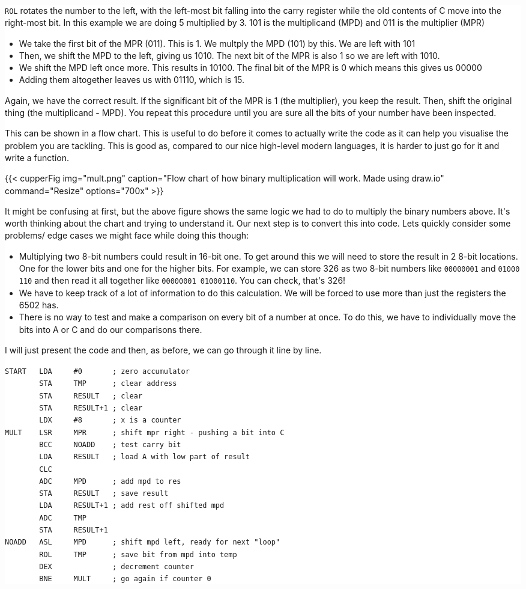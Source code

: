 ```ROL``` rotates the number to the left, with the left-most bit falling into the carry register while the old contents of C move into the right-most bit.
In this example we are doing 5 multiplied by 3. 101 is the multiplicand (MPD) and 011 is the multiplier (MPR)

* We take the first bit of the MPR (011). This is 1. We multply the MPD (101) by this. We are left with 101 
* Then, we shift the MPD to the left, giving us 1010. The next bit of the MPR is also 1 so we are left with 1010.
* We shift the MPD left once more. This results in 10100. The final bit of the MPR is 0 which means this gives us 00000
* Adding them altogether leaves us with 01110, which is 15.

Again, we have the correct result. If the significant bit of the MPR is 1 (the multiplier), you keep the result. Then, shift the original thing (the multiplicand - MPD). You repeat this procedure until you are sure all the bits of your number have been inspected. 

This can be shown in a flow chart. This is useful to do before it comes to actually write the code as it can help you visualise the problem you are tackling. This is good as, compared to our nice high-level modern languages, it is harder to just go for it and write a function.

{{< cupperFig
img="mult.png"
caption="Flow chart of how binary multiplication will work. Made using draw.io"
command="Resize"
options="700x" >}}

It might be confusing at first, but the above figure shows the same logic we had to do to multiply the binary numbers above. It's worth thinking about the chart and trying to understand it. Our next step is to convert this into code. Lets quickly consider some problems/ edge cases we might face while doing this though:

* Multiplying two 8-bit numbers could result in 16-bit one. To get around this we will need to store the result in 2 8-bit locations. One for the lower bits and one for the higher bits. For example, we can store 326 as two 8-bit numbers like ```00000001``` and ```01000110``` and then read it all together like ```00000001 01000110```. You can check, that's 326!
* We have to keep track of a lot of information to do this calculation. We will be forced to use more than just the registers the 6502 has. 
* There is no way to test and make a comparison on every bit of a number at once. To do this, we have to individually move the bits into A or C and do our comparisons there.

I will just present the code and then, as before, we can go through it line by line.

```
START   LDA     #0       ; zero accumulator
        STA     TMP      ; clear address
        STA     RESULT   ; clear
        STA     RESULT+1 ; clear
        LDX     #8       ; x is a counter
MULT    LSR     MPR      ; shift mpr right - pushing a bit into C
        BCC     NOADD    ; test carry bit
        LDA     RESULT   ; load A with low part of result
        CLC
        ADC     MPD      ; add mpd to res
        STA     RESULT   ; save result
        LDA     RESULT+1 ; add rest off shifted mpd
        ADC     TMP
        STA     RESULT+1
NOADD   ASL     MPD      ; shift mpd left, ready for next "loop"
        ROL     TMP      ; save bit from mpd into temp
        DEX              ; decrement counter
        BNE     MULT     ; go again if counter 0
```

```